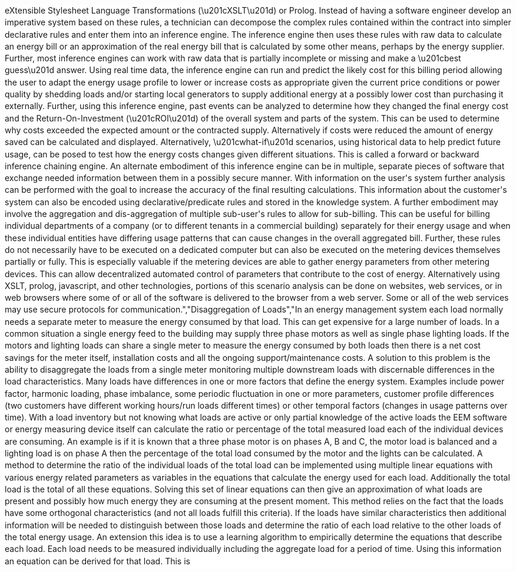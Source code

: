 eXtensible Stylesheet Language Transformations (\u201cXSLT\u201d) or Prolog. Instead of having a software engineer develop an imperative system based on these rules, a technician can decompose the complex rules contained within the contract into simpler declarative rules and enter them into an inference engine. The inference engine then uses these rules with raw data to calculate an energy bill or an approximation of the real energy bill that is calculated by some other means, perhaps by the energy supplier. Further, most inference engines can work with raw data that is partially incomplete or missing and make a \u201cbest guess\u201d answer. Using real time data, the inference engine can run and predict the likely cost for this billing period allowing the user to adapt the energy usage profile to lower or increase costs as appropriate given the current price conditions or power quality by shedding loads and\/or starting local generators to supply additional energy at a possibly lower cost than purchasing it externally. Further, using this inference engine, past events can be analyzed to determine how they changed the final energy cost and the Return-On-Investment (\u201cROI\u201d) of the overall system and parts of the system. This can be used to determine why costs exceeded the expected amount or the contracted supply. Alternatively if costs were reduced the amount of energy saved can be calculated and displayed. Alternatively, \u201cwhat-if\u201d scenarios, using historical data to help predict future usage, can be posed to test how the energy costs changes given different situations. This is called a forward or backward inference chaining engine. An alternate embodiment of this inference engine can be in multiple, separate pieces of software that exchange needed information between them in a possibly secure manner. With information on the user's system further analysis can be performed with the goal to increase the accuracy of the final resulting calculations. This information about the customer's system can also be encoded using declarative\/predicate rules and stored in the knowledge system. A further embodiment may involve the aggregation and dis-aggregation of multiple sub-user's rules to allow for sub-billing. This can be useful for billing individual departments of a company (or to different tenants in a commercial building) separately for their energy usage and when these individual entities have differing usage patterns that can cause changes in the overall aggregated bill. Further, these rules do not necessarily have to be executed on a dedicated computer but can also be executed on the metering devices themselves partially or fully. This is especially valuable if the metering devices are able to gather energy parameters from other metering devices. This can allow decentralized automated control of parameters that contribute to the cost of energy. Alternatively using XSLT, prolog, javascript, and other technologies, portions of this scenario analysis can be done on websites, web services, or in web browsers where some of or all of the software is delivered to the browser from a web server. Some or all of the web services may use secure protocols for communication.","Disaggregation of Loads","In an energy management system each load normally needs a separate meter to measure the energy consumed by that load. This can get expensive for a large number of loads. In a common situation a single energy feed to the building may supply three phase motors as well as single phase lighting loads. If the motors and lighting loads can share a single meter to measure the energy consumed by both loads then there is a net cost savings for the meter itself, installation costs and all the ongoing support\/maintenance costs. A solution to this problem is the ability to disaggregate the loads from a single meter monitoring multiple downstream loads with discernable differences in the load characteristics. Many loads have differences in one or more factors that define the energy system. Examples include power factor, harmonic loading, phase imbalance, some periodic fluctuation in one or more parameters, customer profile differences (two customers have different working hours\/run loads different times) or other temporal factors (changes in usage patterns over time). With a load inventory but not knowing what loads are active or only partial knowledge of the active loads the EEM software or energy measuring device itself can calculate the ratio or percentage of the total measured load each of the individual devices are consuming. An example is if it is known that a three phase motor is on phases A, B and C, the motor load is balanced and a lighting load is on phase A then the percentage of the total load consumed by the motor and the lights can be calculated. A method to determine the ratio of the individual loads of the total load can be implemented using multiple linear equations with various energy related parameters as variables in the equations that calculate the energy used for each load. Additionally the total load is the total of all these equations. Solving this set of linear equations can then give an approximation of what loads are present and possibly how much energy they are consuming at the present moment. This method relies on the fact that the loads have some orthogonal characteristics (and not all loads fulfill this criteria). If the loads have similar characteristics then additional information will be needed to distinguish between those loads and determine the ratio of each load relative to the other loads of the total energy usage. An extension this idea is to use a learning algorithm to empirically determine the equations that describe each load. Each load needs to be measured individually including the aggregate load for a period of time. Using this information an equation can be derived for that load. This is